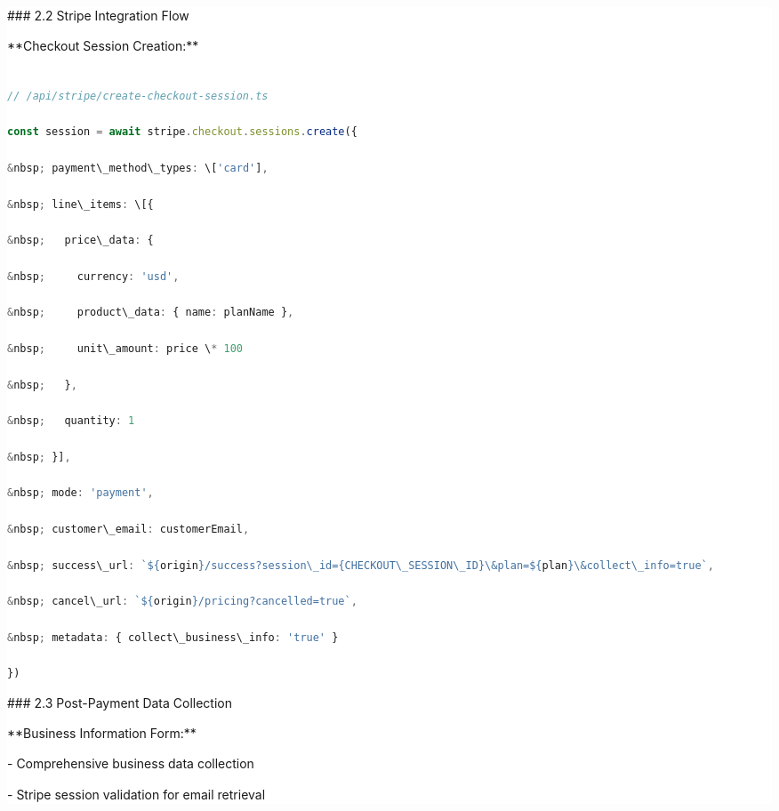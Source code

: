 

\### 2.2 Stripe Integration Flow



\*\*Checkout Session Creation:\*\*

```typescript

// /api/stripe/create-checkout-session.ts

const session = await stripe.checkout.sessions.create({

&nbsp; payment\_method\_types: \['card'],

&nbsp; line\_items: \[{

&nbsp;   price\_data: {

&nbsp;     currency: 'usd',

&nbsp;     product\_data: { name: planName },

&nbsp;     unit\_amount: price \* 100

&nbsp;   },

&nbsp;   quantity: 1

&nbsp; }],

&nbsp; mode: 'payment',

&nbsp; customer\_email: customerEmail,

&nbsp; success\_url: `${origin}/success?session\_id={CHECKOUT\_SESSION\_ID}\&plan=${plan}\&collect\_info=true`,

&nbsp; cancel\_url: `${origin}/pricing?cancelled=true`,

&nbsp; metadata: { collect\_business\_info: 'true' }

})

```



\### 2.3 Post-Payment Data Collection



\*\*Business Information Form:\*\*

\- Comprehensive business data collection

\- Stripe session validation for email retrieval
